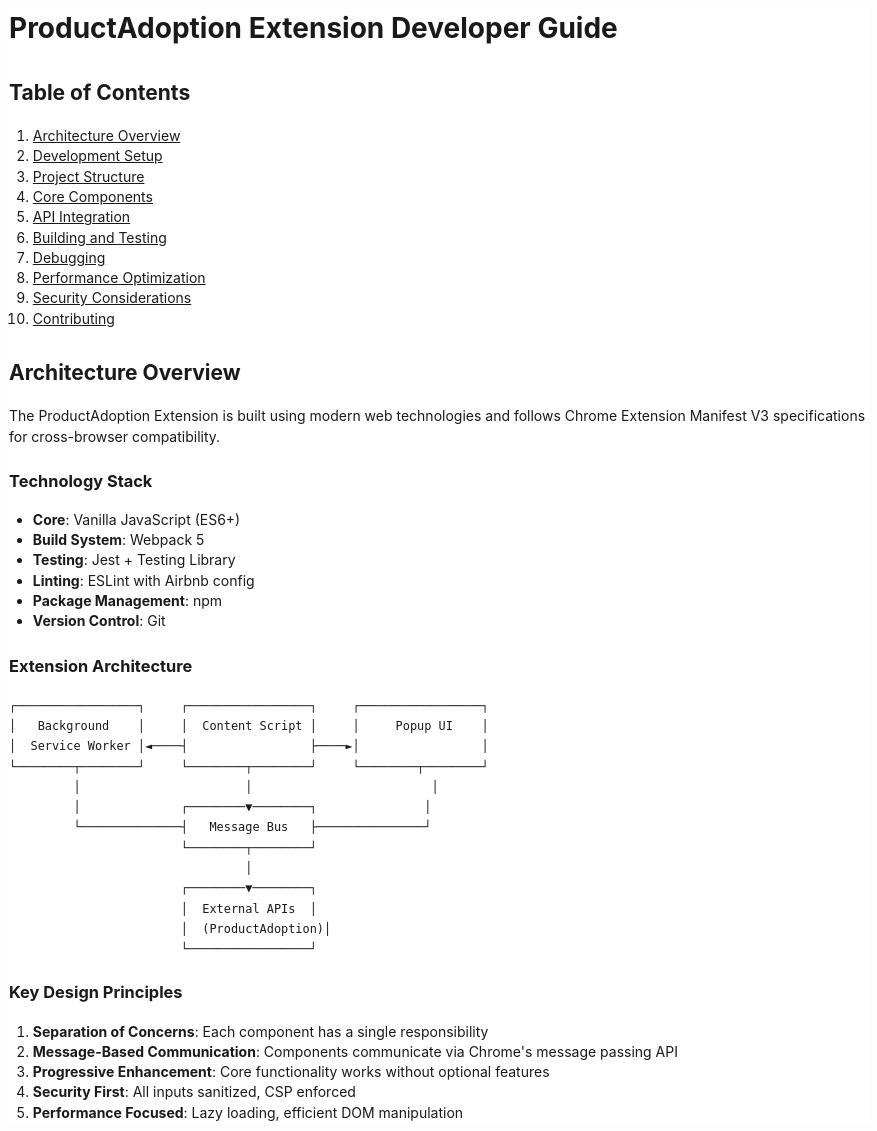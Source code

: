 # ProductAdoption Extension Developer Guide

## Table of Contents
1. [Architecture Overview](#architecture-overview)
2. [Development Setup](#development-setup)
3. [Project Structure](#project-structure)
4. [Core Components](#core-components)
5. [API Integration](#api-integration)
6. [Building and Testing](#building-and-testing)
7. [Debugging](#debugging)
8. [Performance Optimization](#performance-optimization)
9. [Security Considerations](#security-considerations)
10. [Contributing](#contributing)

## Architecture Overview

The ProductAdoption Extension is built using modern web technologies and follows Chrome Extension Manifest V3 specifications for cross-browser compatibility.

### Technology Stack

- **Core**: Vanilla JavaScript (ES6+)
- **Build System**: Webpack 5
- **Testing**: Jest + Testing Library
- **Linting**: ESLint with Airbnb config
- **Package Management**: npm
- **Version Control**: Git

### Extension Architecture

```
┌─────────────────┐     ┌─────────────────┐     ┌─────────────────┐
│   Background    │     │  Content Script │     │     Popup UI    │
│  Service Worker │◄────┤                 ├────►│                 │
└────────┬────────┘     └────────┬────────┘     └────────┬────────┘
         │                       │                         │
         │              ┌────────▼────────┐               │
         └──────────────┤   Message Bus   ├───────────────┘
                        └────────┬────────┘
                                 │
                        ┌────────▼────────┐
                        │  External APIs  │
                        │  (ProductAdoption)│
                        └─────────────────┘
```

### Key Design Principles

1. **Separation of Concerns**: Each component has a single responsibility
2. **Message-Based Communication**: Components communicate via Chrome's message passing API
3. **Progressive Enhancement**: Core functionality works without optional features
4. **Security First**: All inputs sanitized, CSP enforced
5. **Performance Focused**: Lazy loading, efficient DOM manipulation
